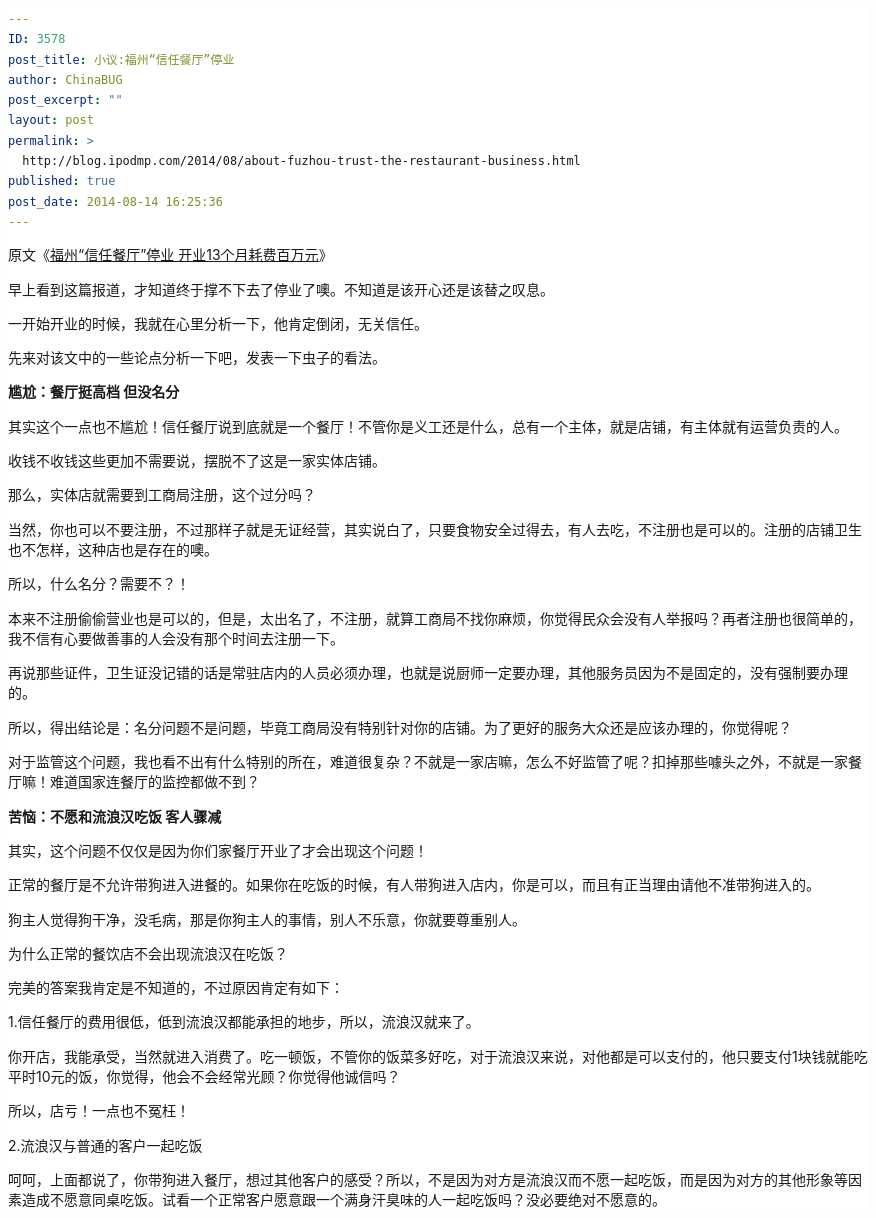```yaml
---
ID: 3578
post_title: 小议:福州“信任餐厅”停业
author: ChinaBUG
post_excerpt: ""
layout: post
permalink: >
  http://blog.ipodmp.com/2014/08/about-fuzhou-trust-the-restaurant-business.html
published: true
post_date: 2014-08-14 16:25:36
---
```

原文《<a href="http://fj.qq.com/a/20140814/012298.htm">福州“信任餐厅”停业 开业13个月耗费百万元</a>》

早上看到这篇报道，才知道终于撑不下去了停业了噢。不知道是该开心还是该替之叹息。

一开始开业的时候，我就在心里分析一下，他肯定倒闭，无关信任。

先来对该文中的一些论点分析一下吧，发表一下虫子的看法。

<strong>尴尬：餐厅挺高档 但没名分</strong>

其实这个一点也不尴尬！信任餐厅说到底就是一个餐厅！不管你是义工还是什么，总有一个主体，就是店铺，有主体就有运营负责的人。

收钱不收钱这些更加不需要说，摆脱不了这是一家实体店铺。

那么，实体店就需要到工商局注册，这个过分吗？

当然，你也可以不要注册，不过那样子就是无证经营，其实说白了，只要食物安全过得去，有人去吃，不注册也是可以的。注册的店铺卫生也不怎样，这种店也是存在的噢。

所以，什么名分？需要不？！

本来不注册偷偷营业也是可以的，但是，太出名了，不注册，就算工商局不找你麻烦，你觉得民众会没有人举报吗？再者注册也很简单的，我不信有心要做善事的人会没有那个时间去注册一下。

再说那些证件，卫生证没记错的话是常驻店内的人员必须办理，也就是说厨师一定要办理，其他服务员因为不是固定的，没有强制要办理的。

所以，得出结论是：名分问题不是问题，毕竟工商局没有特别针对你的店铺。为了更好的服务大众还是应该办理的，你觉得呢？

对于监管这个问题，我也看不出有什么特别的所在，难道很复杂？不就是一家店嘛，怎么不好监管了呢？扣掉那些噱头之外，不就是一家餐厅嘛！难道国家连餐厅的监控都做不到？

<strong>苦恼：不愿和流浪汉吃饭 客人骤减</strong>

其实，这个问题不仅仅是因为你们家餐厅开业了才会出现这个问题！

正常的餐厅是不允许带狗进入进餐的。如果你在吃饭的时候，有人带狗进入店内，你是可以，而且有正当理由请他不准带狗进入的。

狗主人觉得狗干净，没毛病，那是你狗主人的事情，别人不乐意，你就要尊重别人。

为什么正常的餐饮店不会出现流浪汉在吃饭？

完美的答案我肯定是不知道的，不过原因肯定有如下：

1.信任餐厅的费用很低，低到流浪汉都能承担的地步，所以，流浪汉就来了。

你开店，我能承受，当然就进入消费了。吃一顿饭，不管你的饭菜多好吃，对于流浪汉来说，对他都是可以支付的，他只要支付1块钱就能吃平时10元的饭，你觉得，他会不会经常光顾？你觉得他诚信吗？

所以，店亏！一点也不冤枉！

2.流浪汉与普通的客户一起吃饭

呵呵，上面都说了，你带狗进入餐厅，想过其他客户的感受？所以，不是因为对方是流浪汉而不愿一起吃饭，而是因为对方的其他形象等因素造成不愿意同桌吃饭。试看一个正常客户愿意跟一个满身汗臭味的人一起吃饭吗？没必要绝对不愿意的。

